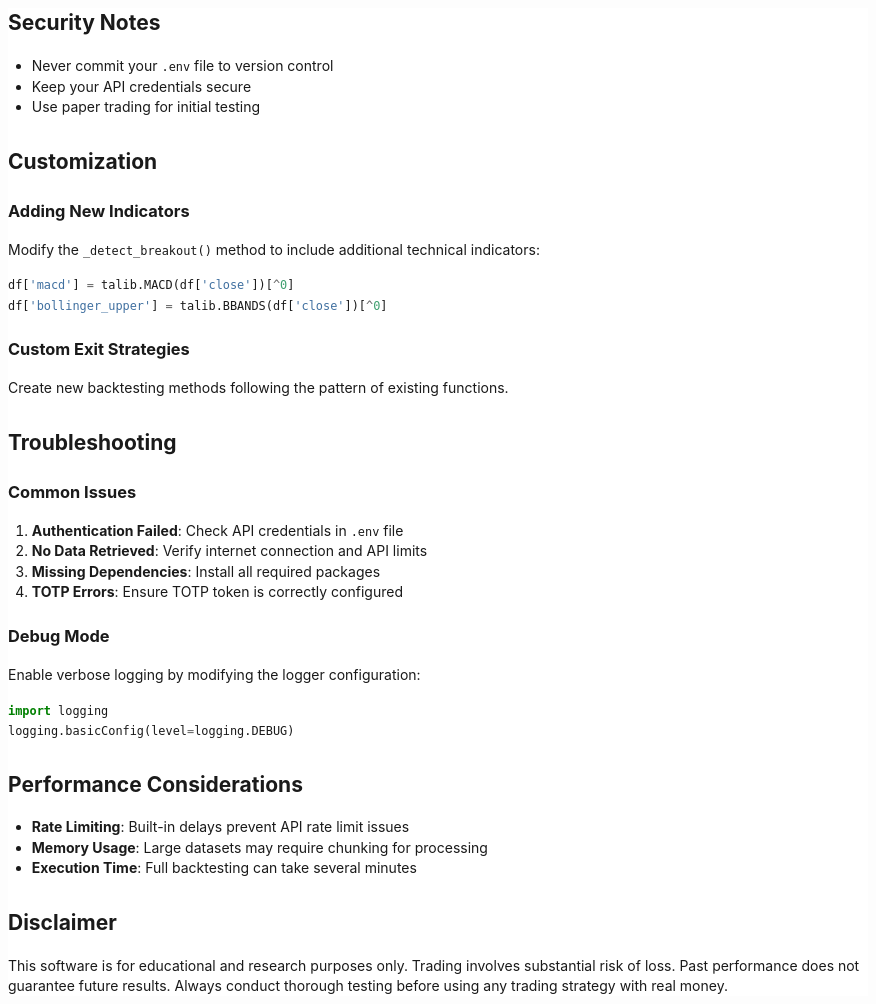 
## Security Notes

- Never commit your `.env` file to version control
- Keep your API credentials secure
- Use paper trading for initial testing


## Customization

### **Adding New Indicators**

Modify the `_detect_breakout()` method to include additional technical indicators:

```python
df['macd'] = talib.MACD(df['close'])[^0]
df['bollinger_upper'] = talib.BBANDS(df['close'])[^0]
```


### **Custom Exit Strategies**

Create new backtesting methods following the pattern of existing functions.

## Troubleshooting

### **Common Issues**

1. **Authentication Failed**: Check API credentials in `.env` file
2. **No Data Retrieved**: Verify internet connection and API limits
3. **Missing Dependencies**: Install all required packages
4. **TOTP Errors**: Ensure TOTP token is correctly configured

### **Debug Mode**

Enable verbose logging by modifying the logger configuration:

```python
import logging
logging.basicConfig(level=logging.DEBUG)
```


## Performance Considerations

- **Rate Limiting**: Built-in delays prevent API rate limit issues
- **Memory Usage**: Large datasets may require chunking for processing
- **Execution Time**: Full backtesting can take several minutes


## Disclaimer

This software is for educational and research purposes only. Trading involves substantial risk of loss. Past performance does not guarantee future results. Always conduct thorough testing before using any trading strategy with real money.
